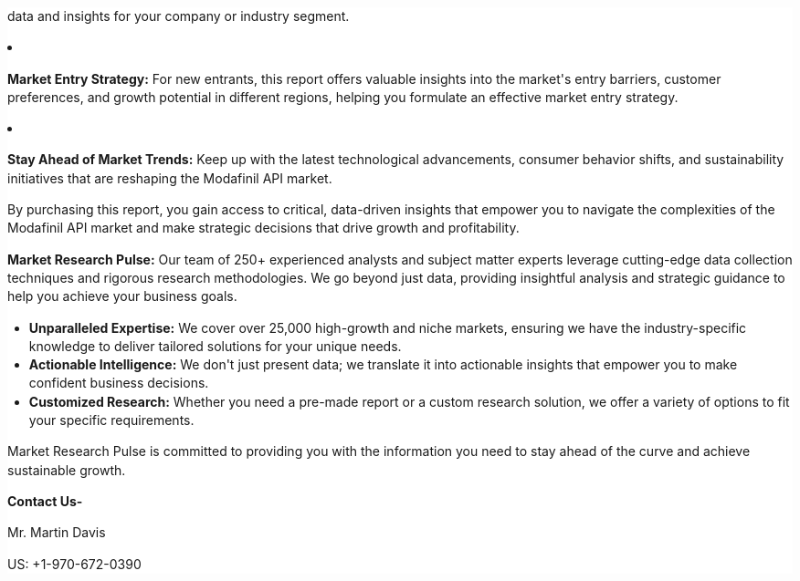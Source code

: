 data and insights for your company or industry segment.</p></li><li><p><strong>Market Entry Strategy:</strong> For new entrants, this report offers valuable insights into the market's entry barriers, customer preferences, and growth potential in different regions, helping you formulate an effective market entry strategy.</p></li><li><p><strong>Stay Ahead of Market Trends:</strong> Keep up with the latest technological advancements, consumer behavior shifts, and sustainability initiatives that are reshaping the Modafinil API market.</p></li></ol><p>By purchasing this report, you gain access to critical, data-driven insights that empower you to navigate the complexities of the Modafinil API market and make strategic decisions that drive growth and profitability.</p><p><strong>Market Research Pulse:</strong>&nbsp;Our team of 250+ experienced analysts and subject matter experts leverage cutting-edge data collection techniques and rigorous research methodologies. We go beyond just data, providing insightful analysis and strategic guidance to help you achieve your business goals.</p><ul><li><strong>Unparalleled Expertise:</strong>&nbsp;We cover over 25,000 high-growth and niche markets, ensuring we have the industry-specific knowledge to deliver tailored solutions for your unique needs.</li><li><strong>Actionable Intelligence:</strong>&nbsp;We don't just present data; we translate it into actionable insights that empower you to make confident business decisions.</li><li><strong>Customized Research:</strong>&nbsp;Whether you need a pre-made report or a custom research solution, we offer a variety of options to fit your specific requirements.</li></ul><p>Market Research Pulse is committed to providing you with the information you need to stay ahead of the curve and achieve sustainable growth.</p><p><strong>Contact Us-</strong></p><p>Mr. Martin Davis</p><p>US: +1-970-672-0390</p>

